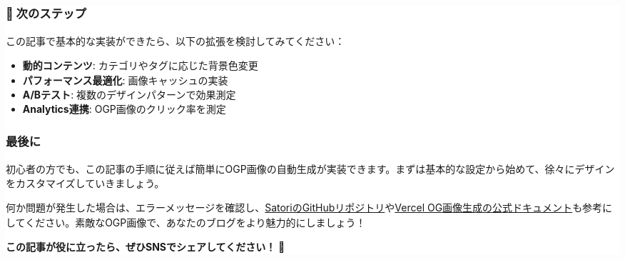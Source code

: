 ### 🚀 次のステップ

この記事で基本的な実装ができたら、以下の拡張を検討してみてください：

- **動的コンテンツ**: カテゴリやタグに応じた背景色変更
- **パフォーマンス最適化**: 画像キャッシュの実装
- **A/Bテスト**: 複数のデザインパターンで効果測定
- **Analytics連携**: OGP画像のクリック率を測定

### 最後に

初心者の方でも、この記事の手順に従えば簡単にOGP画像の自動生成が実装できます。まずは基本的な設定から始めて、徐々にデザインをカスタマイズしていきましょう。

何か問題が発生した場合は、エラーメッセージを確認し、[SatoriのGitHubリポジトリ](https://github.com/vercel/satori)や[Vercel OG画像生成の公式ドキュメント](https://vercel.com/docs/functions/edge-functions/og-image-generation)も参考にしてください。素敵なOGP画像で、あなたのブログをより魅力的にしましょう！

**この記事が役に立ったら、ぜひSNSでシェアしてください！** 🎉
